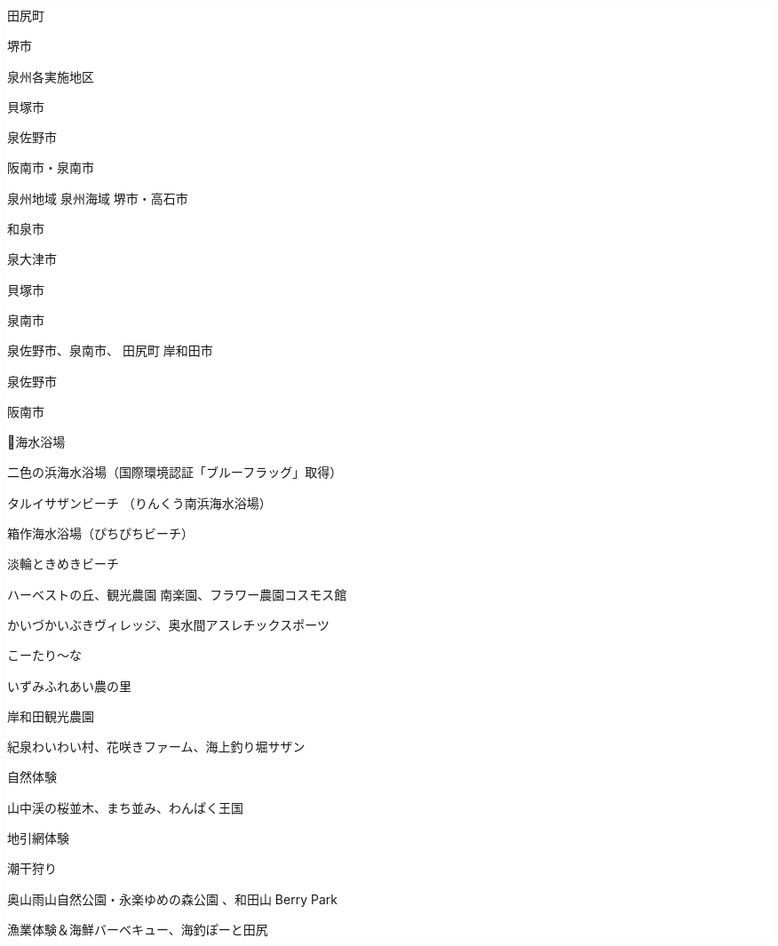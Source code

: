 田尻町

堺市

泉州各実施地区

貝塚市

泉佐野市

阪南市・泉南市

泉州地域
泉州海域
堺市・高石市

和泉市

泉大津市

貝塚市

泉南市

泉佐野市、泉南市、
田尻町
岸和田市

泉佐野市

阪南市

海水浴場

二色の浜海水浴場（国際環境認証「ブルーフラッグ」取得）

タルイサザンビーチ （りんくう南浜海水浴場）

箱作海水浴場（ぴちぴちビーチ）

淡輪ときめきビーチ

ハーベストの丘、観光農園 南楽園、フラワー農園コスモス館

かいづかいぶきヴィレッジ、奥水間アスレチックスポーツ

こーたり～な

いずみふれあい農の里

岸和田観光農園

紀泉わいわい村、花咲きファーム、海上釣り堀サザン

自然体験

山中渓の桜並木、まち並み、わんぱく王国

地引網体験

潮干狩り

奥山雨山自然公園・永楽ゆめの森公園  、和田山 Berry Park

漁業体験＆海鮮バーベキュー、海釣ぽーと田尻
